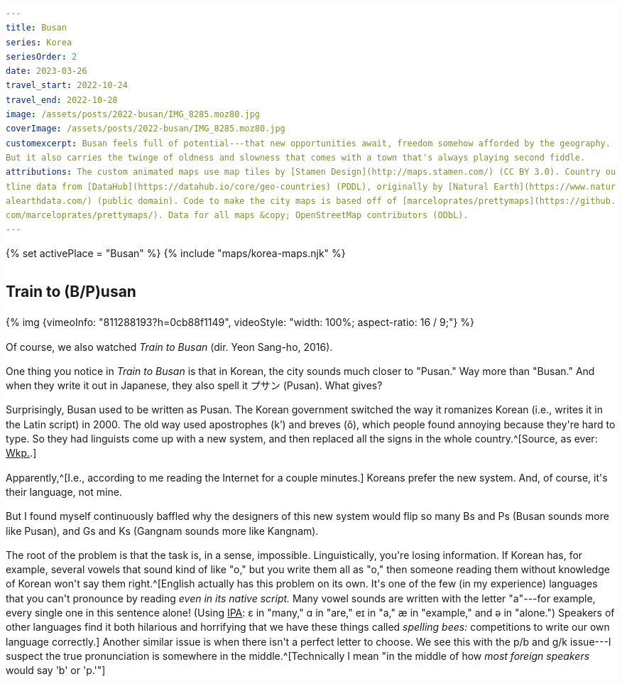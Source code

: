 ```yaml
---
title: Busan
series: Korea
seriesOrder: 2
date: 2023-03-26
travel_start: 2022-10-24
travel_end: 2022-10-28
image: /assets/posts/2022-busan/IMG_8285.moz80.jpg
coverImage: /assets/posts/2022-busan/IMG_8285.moz80.jpg
customexcerpt: Busan feels full of potential---that new opportunities await, freedom somehow afforded by the geography. But it also carries the twinge of oldness and slowness that comes with a town that's always playing second fiddle.
attributions: The custom animated maps use map tiles by [Stamen Design](http://maps.stamen.com/) (CC BY 3.0). Country outline data from [DataHub](https://datahub.io/core/geo-countries) (PDDL), originally by [Natural Earth](https://www.naturalearthdata.com/) (public domain). Code to make the city maps is based off of [marceloprates/prettymaps](https://github.com/marceloprates/prettymaps/). Data for all maps &copy; OpenStreetMap contributors (ODbL).
---
```





{% set activePlace = "Busan" %}
{% include "maps/korea-maps.njk" %}


## Train to (B/P)usan

{% img {vimeoInfo: "811288193?h=0cb88f1149", videoStyle: "width: 100%; aspect-ratio: 16 / 9;"}  %}

Of course, we also watched _Train to Busan_ (dir. Yeon Sang-ho, 2016).

One thing you notice in _Train to Busan_ is that in Korean, the city sounds much closer to "Pusan." Way more than "Busan." And when they write it out in Japanese, they also spell it プサン (Pusan). What gives?

Surprisingly, Busan used to be written as Pusan. The Korean government switched the way it romanizes Korean (i.e., writes it in the Latin script) in 2000. The old way used apostrophes (kʼ) and breves (ŏ), which people found annoying because they're hard to type. So they had linguists come up with a new system, and then replaced all the signs in the whole country.^[Source, as ever: [Wkp.](https://en.wikipedia.org/wiki/Romanization_of_Korean).]

Apparently,^[I.e., according to me reading the Internet for a couple minutes.] Koreans prefer the new system. And, of course, it's their language, not mine.

But I found myself continuously baffled why the designers of this new system would flip so many Bs and Ps (Busan sounds more like Pusan), and Gs and Ks (Gangnam sounds more like Kangnam).

The root of the problem is that the task is, in a sense, impossible. Linguistically, you're losing information. If Korean has, for example, several vowels that sound kind of like "o," but you write them all as "o," then someone reading them without knowledge of Korean won't say them right.^[English actually has this problem on its own. It's one of the few (in my experience) languages that you can't pronounce by reading _even in its native script._ Many vowel sounds are written with the letter "a"---for example, every single one in this sentence alone! (Using [IPA](https://en.wikipedia.org/wiki/International_Phonetic_Alphabet): ɛ in "many," ɑ in "are," eɪ in "a," æ in "example," and ə in "alone.") Speakers of other languages find it both hilarious and horrifying that we have these things called _spelling bees:_ competitions to write our own language correctly.] Another similar issue is when there isn't a perfect letter to choose. We see this with the p/b and g/k issue---I suspect the true pronunciation is somewhere in the middle.^[Technically I mean "in the middle of how _most foreign speakers_ would say 'b' or 'p.'"]
